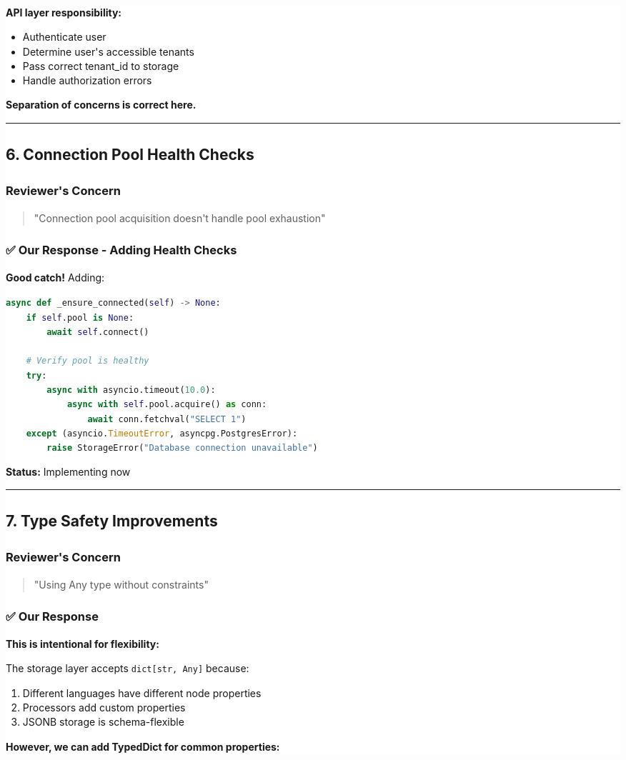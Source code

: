 **API layer responsibility:**
- Authenticate user
- Determine user's accessible tenants
- Pass correct tenant_id to storage
- Handle authorization errors

**Separation of concerns is correct here.**

---

## 6. Connection Pool Health Checks

### Reviewer's Concern
> "Connection pool acquisition doesn't handle pool exhaustion"

### ✅ Our Response - Adding Health Checks

**Good catch!** Adding:

```python
async def _ensure_connected(self) -> None:
    if self.pool is None:
        await self.connect()
    
    # Verify pool is healthy
    try:
        async with asyncio.timeout(10.0):
            async with self.pool.acquire() as conn:
                await conn.fetchval("SELECT 1")
    except (asyncio.TimeoutError, asyncpg.PostgresError):
        raise StorageError("Database connection unavailable")
```

**Status:** Implementing now

---

## 7. Type Safety Improvements

### Reviewer's Concern
> "Using Any type without constraints"

### ✅ Our Response

**This is intentional for flexibility:**

The storage layer accepts `dict[str, Any]` because:
1. Different languages have different node properties
2. Processors add custom properties
3. JSONB storage is schema-flexible

**However, we can add TypedDict for common properties:**
